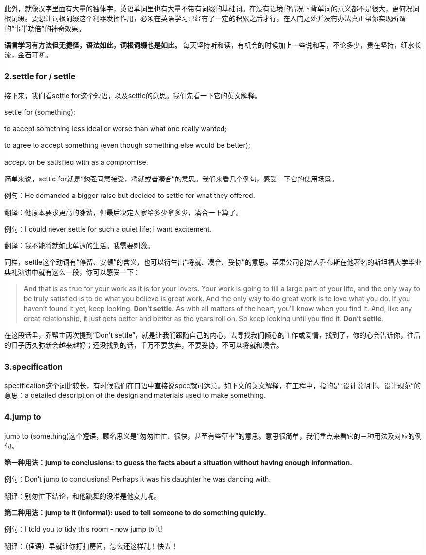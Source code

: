 此外，就像汉字里面有大量的独体字，英语单词里也有大量不带有词缀的基础词。在没有语境的情况下背单词的意义都不是很大，更何况词根词缀。要想让词根词缀这个利器发挥作用，必须在英语学习已经有了一定的积累之后才行，在入门之处并没有办法真正帮你实现所谓的“事半功倍”的神奇效果。

**语言学习有方法但无捷径，语法如此，词根词缀也是如此。** 每天坚持听和读，有机会的时候加上一些说和写，不论多少，贵在坚持，细水长流，金石可断。

### 2.settle for / settle

接下来，我们看settle for这个短语，以及settle的意思。我们先看一下它的英文解释。

settle for (something):

to accept something less ideal or worse than what one really wanted;

to agree to accept something (even though something else would be better);

accept or be satisfied with as a compromise.

简单来说，settle for就是“勉强同意接受，将就或者凑合”的意思。我们来看几个例句，感受一下它的使用场景。

例句：He demanded a bigger raise but decided to settle for what they offered.

翻译：他原本要求更高的涨薪，但最后决定人家给多少拿多少，凑合一下算了。

例句：I could never settle for such a quiet life; I want excitement.

翻译：我不能将就如此单调的生活。我需要刺激。

同样，settle这个动词有“停留、安顿”的含义，也可以衍生出“将就、凑合、妥协”的意思。苹果公司创始人乔布斯在他著名的斯坦福大学毕业典礼演讲中就有这么一段，你可以感受一下：

> And that is as true for your work as it is for your lovers. Your work is going to fill a large part of your life, and the only way to be truly satisfied is to do what you believe is great work. And the only way to do great work is to love what you do. If you haven’t found it yet, keep looking. **Don’t settle**. As with all matters of the heart, you’ll know when you find it. And, like any great relationship, it just gets better and better as the years roll on. So keep looking until you find it. **Don’t settle**.

在这段话里，乔帮主两次提到“Don’t settle”，就是让我们跟随自己的内心，去寻找我们倾心的工作或爱情，找到了，你的心会告诉你，往后的日子历久弥新会越来越好；还没找到的话，千万不要放弃，不要妥协，不可以将就和凑合。

### 3.specification

specification这个词比较长，有时候我们在口语中直接说spec就可达意。如下文的英文解释，在工程中，指的是“设计说明书、设计规范”的意思：a detailed description of the design and materials used to make something.

### 4.jump to

jump to (something)这个短语，顾名思义是“匆匆忙忙、很快，甚至有些草率”的意思。意思很简单，我们重点来看它的三种用法及对应的例句。

**第一种用法：jump to conclusions: to guess the facts about a situation without having enough information.**

例句：Don’t jump to conclusions! Perhaps it was his daughter he was dancing with.

翻译：别匆忙下结论，和他跳舞的没准是他女儿呢。

**第二种用法：jump to it (informal): used to tell someone to do something quickly.**

例句：I told you to tidy this room - now jump to it!

翻译：（俚语）早就让你打扫房间，怎么还这样乱！快去！
